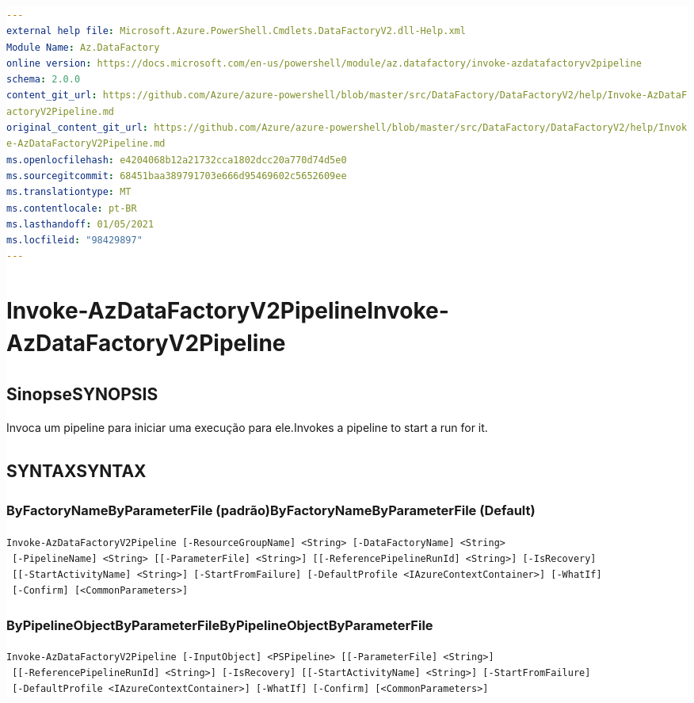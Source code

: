 ```yaml
---
external help file: Microsoft.Azure.PowerShell.Cmdlets.DataFactoryV2.dll-Help.xml
Module Name: Az.DataFactory
online version: https://docs.microsoft.com/en-us/powershell/module/az.datafactory/invoke-azdatafactoryv2pipeline
schema: 2.0.0
content_git_url: https://github.com/Azure/azure-powershell/blob/master/src/DataFactory/DataFactoryV2/help/Invoke-AzDataFactoryV2Pipeline.md
original_content_git_url: https://github.com/Azure/azure-powershell/blob/master/src/DataFactory/DataFactoryV2/help/Invoke-AzDataFactoryV2Pipeline.md
ms.openlocfilehash: e4204068b12a21732cca1802dcc20a770d74d5e0
ms.sourcegitcommit: 68451baa389791703e666d95469602c5652609ee
ms.translationtype: MT
ms.contentlocale: pt-BR
ms.lasthandoff: 01/05/2021
ms.locfileid: "98429897"
---
```

# <span data-ttu-id="b62a1-101">Invoke-AzDataFactoryV2Pipeline</span><span class="sxs-lookup"><span data-stu-id="b62a1-101">Invoke-AzDataFactoryV2Pipeline</span></span>

## <span data-ttu-id="b62a1-102">Sinopse</span><span class="sxs-lookup"><span data-stu-id="b62a1-102">SYNOPSIS</span></span>
  <span data-ttu-id="b62a1-103">Invoca um pipeline para iniciar uma execução para ele.</span><span class="sxs-lookup"><span data-stu-id="b62a1-103">Invokes a pipeline to start a run for it.</span></span>

## <span data-ttu-id="b62a1-104">SYNTAX</span><span class="sxs-lookup"><span data-stu-id="b62a1-104">SYNTAX</span></span>

### <span data-ttu-id="b62a1-105">ByFactoryNameByParameterFile (padrão)</span><span class="sxs-lookup"><span data-stu-id="b62a1-105">ByFactoryNameByParameterFile (Default)</span></span>
```
Invoke-AzDataFactoryV2Pipeline [-ResourceGroupName] <String> [-DataFactoryName] <String>
 [-PipelineName] <String> [[-ParameterFile] <String>] [[-ReferencePipelineRunId] <String>] [-IsRecovery]
 [[-StartActivityName] <String>] [-StartFromFailure] [-DefaultProfile <IAzureContextContainer>] [-WhatIf]
 [-Confirm] [<CommonParameters>]
```

### <span data-ttu-id="b62a1-106">ByPipelineObjectByParameterFile</span><span class="sxs-lookup"><span data-stu-id="b62a1-106">ByPipelineObjectByParameterFile</span></span>
```
Invoke-AzDataFactoryV2Pipeline [-InputObject] <PSPipeline> [[-ParameterFile] <String>]
 [[-ReferencePipelineRunId] <String>] [-IsRecovery] [[-StartActivityName] <String>] [-StartFromFailure]
 [-DefaultProfile <IAzureContextContainer>] [-WhatIf] [-Confirm] [<CommonParameters>]
```

